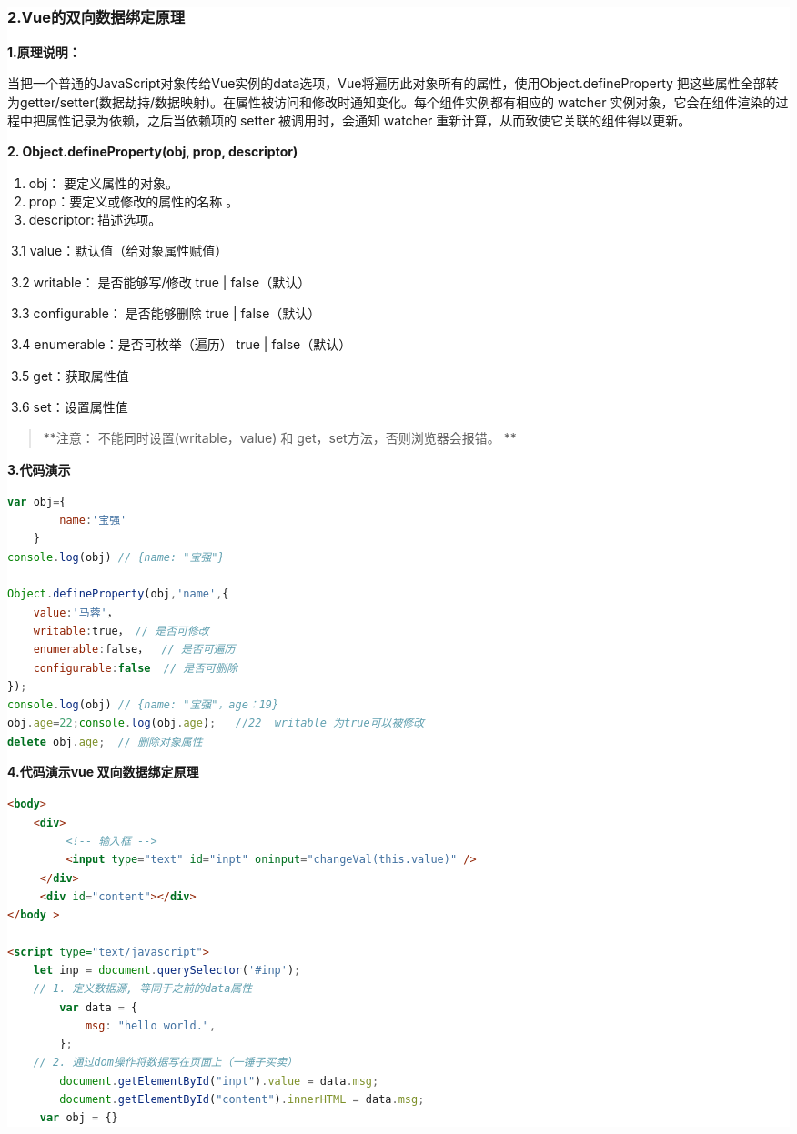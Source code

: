 

### 2.Vue的双向数据绑定原理

**1.原理说明：**

当把一个普通的JavaScript对象传给Vue实例的data选项，Vue将遍历此对象所有的属性，使用Object.defineProperty 把这些属性全部转为getter/setter(数据劫持/数据映射)。在属性被访问和修改时通知变化。每个组件实例都有相应的 watcher 实例对象，它会在组件渲染的过程中把属性记录为依赖，之后当依赖项的 setter 被调用时，会通知 watcher 重新计算，从而致使它关联的组件得以更新。

**2. Object.defineProperty(obj, prop, descriptor)** 

1. obj： 要定义属性的对象。 
2. prop：要定义或修改的属性的名称 。
3. descriptor: 描述选项。

​           3.1  value：默认值（给对象属性赋值）

​           3.2  writable： 是否能够写/修改 true | false（默认）

​           3.3  configurable： 是否能够删除 true | false（默认）

​           3.4  enumerable：是否可枚举（遍历） true | false（默认）

​           3.5  get：获取属性值 

​           3.6  set：设置属性值 

>**注意：  不能同时设置(writable，value) 和 get，set方法，否则浏览器会报错。 **

**3.代码演示** 

```js
var obj={
		name:'宝强'
	}
console.log(obj) // {name: "宝强"}

Object.defineProperty(obj,'name',{
	value:'马蓉'，
	writable:true， // 是否可修改
	enumerable:false，  // 是否可遍历
	configurable:false  // 是否可删除
});
console.log(obj) // {name: "宝强"，age：19}
obj.age=22;console.log(obj.age);   //22	 writable 为true可以被修改
delete obj.age;  // 删除对象属性

```

**4.代码演示vue 双向数据绑定原理**

```html
<body>
    <div>
         <!-- 输入框 -->
         <input type="text" id="inpt" oninput="changeVal(this.value)" />
     </div>
     <div id="content"></div>
</body >

<script type="text/javascript">
	let inp = document.querySelector('#inp');
	// 1. 定义数据源, 等同于之前的data属性
        var data = {
            msg: "hello world.",
        };
    // 2. 通过dom操作将数据写在页面上（一锤子买卖）
        document.getElementById("inpt").value = data.msg;
        document.getElementById("content").innerHTML = data.msg;
     var obj = {}
```